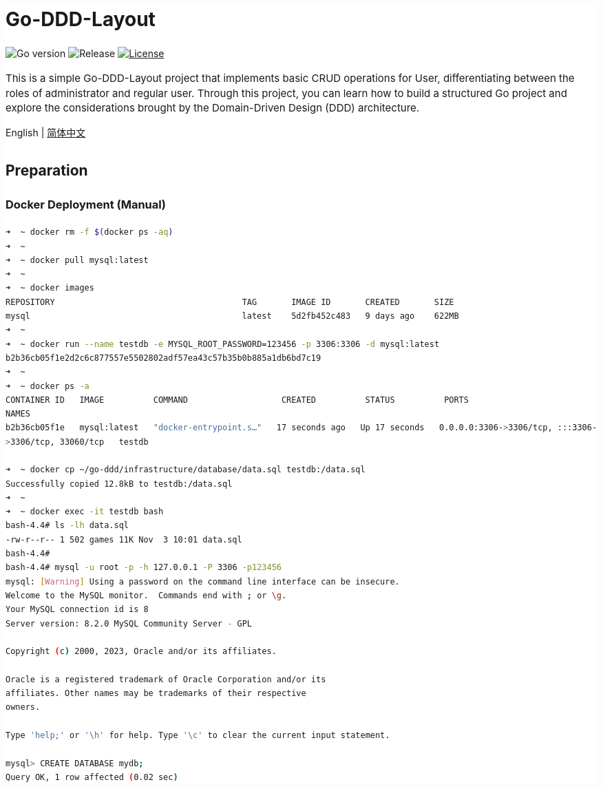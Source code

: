 # Go-DDD-Layout
<div>

![Go version](https://img.shields.io/badge/go-%3E%3Dv1.18-9cf)
![Release](https://img.shields.io/badge/release-1.0.0-green.svg)
[![License](https://img.shields.io/badge/license-MIT-blue.svg)](LICENSE)
</div>

<p style="font-size: 15px">
  This is a simple Go-DDD-Layout project that implements basic CRUD operations for User, differentiating between the roles of administrator and regular user. Through this project, you can learn how to build a structured Go project and explore the considerations brought by the Domain-Driven Design (DDD) architecture.
</p>

English | [简体中文](./README_zh.md)

## Preparation

### Docker Deployment (Manual)

```bash
➜  ~ docker rm -f $(docker ps -aq)
➜  ~
➜  ~ docker pull mysql:latest
➜  ~
➜  ~ docker images
REPOSITORY                                      TAG       IMAGE ID       CREATED       SIZE
mysql                                           latest    5d2fb452c483   9 days ago    622MB
➜  ~
➜  ~ docker run --name testdb -e MYSQL_ROOT_PASSWORD=123456 -p 3306:3306 -d mysql:latest
b2b36cb05f1e2d2c6c877557e5502802adf57ea43c57b35b0b885a1db6bd7c19
➜  ~
➜  ~ docker ps -a
CONTAINER ID   IMAGE          COMMAND                   CREATED          STATUS          PORTS                                                  NAMES
b2b36cb05f1e   mysql:latest   "docker-entrypoint.s…"   17 seconds ago   Up 17 seconds   0.0.0.0:3306->3306/tcp, :::3306->3306/tcp, 33060/tcp   testdb

➜  ~ docker cp ~/go-ddd/infrastructure/database/data.sql testdb:/data.sql
Successfully copied 12.8kB to testdb:/data.sql
➜  ~
➜  ~ docker exec -it testdb bash
bash-4.4# ls -lh data.sql
-rw-r--r-- 1 502 games 11K Nov  3 10:01 data.sql
bash-4.4#
bash-4.4# mysql -u root -p -h 127.0.0.1 -P 3306 -p123456
mysql: [Warning] Using a password on the command line interface can be insecure.
Welcome to the MySQL monitor.  Commands end with ; or \g.
Your MySQL connection id is 8
Server version: 8.2.0 MySQL Community Server - GPL

Copyright (c) 2000, 2023, Oracle and/or its affiliates.

Oracle is a registered trademark of Oracle Corporation and/or its
affiliates. Other names may be trademarks of their respective
owners.

Type 'help;' or '\h' for help. Type '\c' to clear the current input statement.

mysql> CREATE DATABASE mydb;
Query OK, 1 row affected (0.02 sec)
```